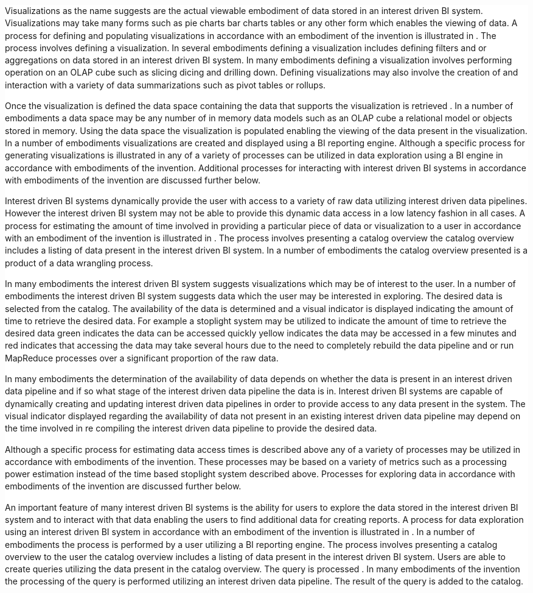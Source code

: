 Visualizations as the name suggests are the actual viewable embodiment of data stored in an interest driven BI system. Visualizations may take many forms such as pie charts bar charts tables or any other form which enables the viewing of data. A process for defining and populating visualizations in accordance with an embodiment of the invention is illustrated in . The process involves defining a visualization. In several embodiments defining a visualization includes defining filters and or aggregations on data stored in an interest driven BI system. In many embodiments defining a visualization involves performing operation on an OLAP cube such as slicing dicing and drilling down. Defining visualizations may also involve the creation of and interaction with a variety of data summarizations such as pivot tables or rollups.

Once the visualization is defined the data space containing the data that supports the visualization is retrieved . In a number of embodiments a data space may be any number of in memory data models such as an OLAP cube a relational model or objects stored in memory. Using the data space the visualization is populated enabling the viewing of the data present in the visualization. In a number of embodiments visualizations are created and displayed using a BI reporting engine. Although a specific process for generating visualizations is illustrated in any of a variety of processes can be utilized in data exploration using a BI engine in accordance with embodiments of the invention. Additional processes for interacting with interest driven BI systems in accordance with embodiments of the invention are discussed further below.

Interest driven BI systems dynamically provide the user with access to a variety of raw data utilizing interest driven data pipelines. However the interest driven BI system may not be able to provide this dynamic data access in a low latency fashion in all cases. A process for estimating the amount of time involved in providing a particular piece of data or visualization to a user in accordance with an embodiment of the invention is illustrated in . The process involves presenting a catalog overview the catalog overview includes a listing of data present in the interest driven BI system. In a number of embodiments the catalog overview presented is a product of a data wrangling process.

In many embodiments the interest driven BI system suggests visualizations which may be of interest to the user. In a number of embodiments the interest driven BI system suggests data which the user may be interested in exploring. The desired data is selected from the catalog. The availability of the data is determined and a visual indicator is displayed indicating the amount of time to retrieve the desired data. For example a stoplight system may be utilized to indicate the amount of time to retrieve the desired data green indicates the data can be accessed quickly yellow indicates the data may be accessed in a few minutes and red indicates that accessing the data may take several hours due to the need to completely rebuild the data pipeline and or run MapReduce processes over a significant proportion of the raw data.

In many embodiments the determination of the availability of data depends on whether the data is present in an interest driven data pipeline and if so what stage of the interest driven data pipeline the data is in. Interest driven BI systems are capable of dynamically creating and updating interest driven data pipelines in order to provide access to any data present in the system. The visual indicator displayed regarding the availability of data not present in an existing interest driven data pipeline may depend on the time involved in re compiling the interest driven data pipeline to provide the desired data.

Although a specific process for estimating data access times is described above any of a variety of processes may be utilized in accordance with embodiments of the invention. These processes may be based on a variety of metrics such as a processing power estimation instead of the time based stoplight system described above. Processes for exploring data in accordance with embodiments of the invention are discussed further below.

An important feature of many interest driven BI systems is the ability for users to explore the data stored in the interest driven BI system and to interact with that data enabling the users to find additional data for creating reports. A process for data exploration using an interest driven BI system in accordance with an embodiment of the invention is illustrated in . In a number of embodiments the process is performed by a user utilizing a BI reporting engine. The process involves presenting a catalog overview to the user the catalog overview includes a listing of data present in the interest driven BI system. Users are able to create queries utilizing the data present in the catalog overview. The query is processed . In many embodiments of the invention the processing of the query is performed utilizing an interest driven data pipeline. The result of the query is added to the catalog.
